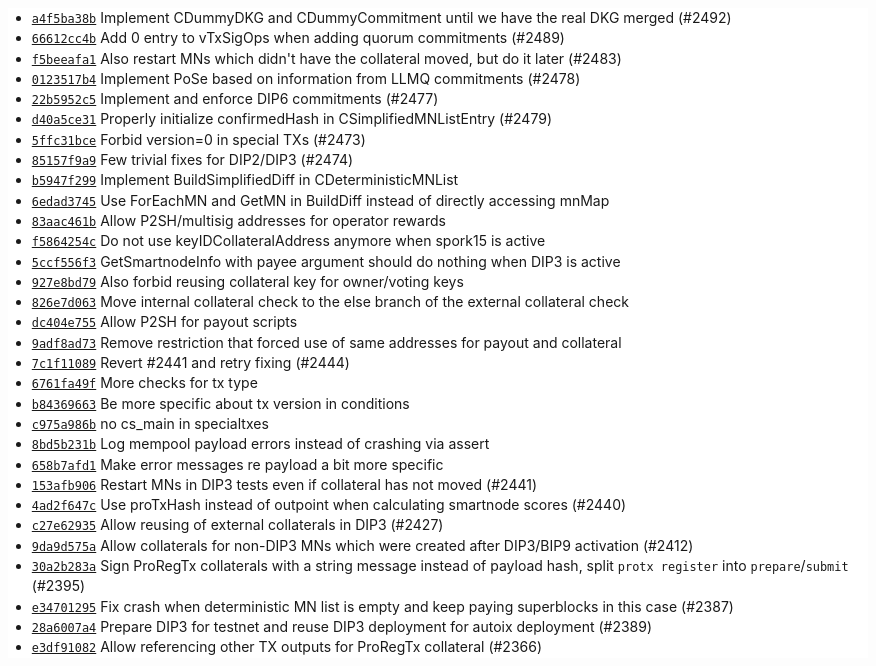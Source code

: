 -   [`a4f5ba38b`](https://github.com/Tequichain-Network/TequichainCore/commit/a4f5ba38b) Implement CDummyDKG and CDummyCommitment until we have the real DKG merged (#2492)
-   [`66612cc4b`](https://github.com/Tequichain-Network/TequichainCore/commit/66612cc4b) Add 0 entry to vTxSigOps when adding quorum commitments (#2489)
-   [`f5beeafa1`](https://github.com/Tequichain-Network/TequichainCore/commit/f5beeafa1) Also restart MNs which didn't have the collateral moved, but do it later (#2483)
-   [`0123517b4`](https://github.com/Tequichain-Network/TequichainCore/commit/0123517b4) Implement PoSe based on information from LLMQ commitments (#2478)
-   [`22b5952c5`](https://github.com/Tequichain-Network/TequichainCore/commit/22b5952c5) Implement and enforce DIP6 commitments (#2477)
-   [`d40a5ce31`](https://github.com/Tequichain-Network/TequichainCore/commit/d40a5ce31) Properly initialize confirmedHash in CSimplifiedMNListEntry (#2479)
-   [`5ffc31bce`](https://github.com/Tequichain-Network/TequichainCore/commit/5ffc31bce) Forbid version=0 in special TXs (#2473)
-   [`85157f9a9`](https://github.com/Tequichain-Network/TequichainCore/commit/85157f9a9) Few trivial fixes for DIP2/DIP3 (#2474)
-   [`b5947f299`](https://github.com/Tequichain-Network/TequichainCore/commit/b5947f299) Implement BuildSimplifiedDiff in CDeterministicMNList
-   [`6edad3745`](https://github.com/Tequichain-Network/TequichainCore/commit/6edad3745) Use ForEachMN and GetMN in BuildDiff instead of directly accessing mnMap
-   [`83aac461b`](https://github.com/Tequichain-Network/TequichainCore/commit/83aac461b) Allow P2SH/multisig addresses for operator rewards
-   [`f5864254c`](https://github.com/Tequichain-Network/TequichainCore/commit/f5864254c) Do not use keyIDCollateralAddress anymore when spork15 is active
-   [`5ccf556f3`](https://github.com/Tequichain-Network/TequichainCore/commit/5ccf556f3) GetSmartnodeInfo with payee argument should do nothing when DIP3 is active
-   [`927e8bd79`](https://github.com/Tequichain-Network/TequichainCore/commit/927e8bd79) Also forbid reusing collateral key for owner/voting keys
-   [`826e7d063`](https://github.com/Tequichain-Network/TequichainCore/commit/826e7d063) Move internal collateral check to the else branch of the external collateral check
-   [`dc404e755`](https://github.com/Tequichain-Network/TequichainCore/commit/dc404e755) Allow P2SH for payout scripts
-   [`9adf8ad73`](https://github.com/Tequichain-Network/TequichainCore/commit/9adf8ad73) Remove restriction that forced use of same addresses for payout and collateral
-   [`7c1f11089`](https://github.com/Tequichain-Network/TequichainCore/commit/7c1f11089) Revert #2441 and retry fixing (#2444)
-   [`6761fa49f`](https://github.com/Tequichain-Network/TequichainCore/commit/6761fa49f) More checks for tx type
-   [`b84369663`](https://github.com/Tequichain-Network/TequichainCore/commit/b84369663) Be more specific about tx version in conditions
-   [`c975a986b`](https://github.com/Tequichain-Network/TequichainCore/commit/c975a986b) no cs_main in specialtxes
-   [`8bd5b231b`](https://github.com/Tequichain-Network/TequichainCore/commit/8bd5b231b) Log mempool payload errors instead of crashing via assert
-   [`658b7afd1`](https://github.com/Tequichain-Network/TequichainCore/commit/658b7afd1) Make error messages re payload a bit more specific
-   [`153afb906`](https://github.com/Tequichain-Network/TequichainCore/commit/153afb906) Restart MNs in DIP3 tests even if collateral has not moved (#2441)
-   [`4ad2f647c`](https://github.com/Tequichain-Network/TequichainCore/commit/4ad2f647c) Use proTxHash instead of outpoint when calculating smartnode scores (#2440)
-   [`c27e62935`](https://github.com/Tequichain-Network/TequichainCore/commit/c27e62935) Allow reusing of external collaterals in DIP3 (#2427)
-   [`9da9d575a`](https://github.com/Tequichain-Network/TequichainCore/commit/9da9d575a) Allow collaterals for non-DIP3 MNs which were created after DIP3/BIP9 activation (#2412)
-   [`30a2b283a`](https://github.com/Tequichain-Network/TequichainCore/commit/30a2b283a) Sign ProRegTx collaterals with a string message instead of payload hash, split `protx register` into `prepare`/`submit` (#2395)
-   [`e34701295`](https://github.com/Tequichain-Network/TequichainCore/commit/e34701295) Fix crash when deterministic MN list is empty and keep paying superblocks in this case (#2387)
-   [`28a6007a4`](https://github.com/Tequichain-Network/TequichainCore/commit/28a6007a4) Prepare DIP3 for testnet and reuse DIP3 deployment for autoix deployment (#2389)
-   [`e3df91082`](https://github.com/Tequichain-Network/TequichainCore/commit/e3df91082) Allow referencing other TX outputs for ProRegTx collateral (#2366)